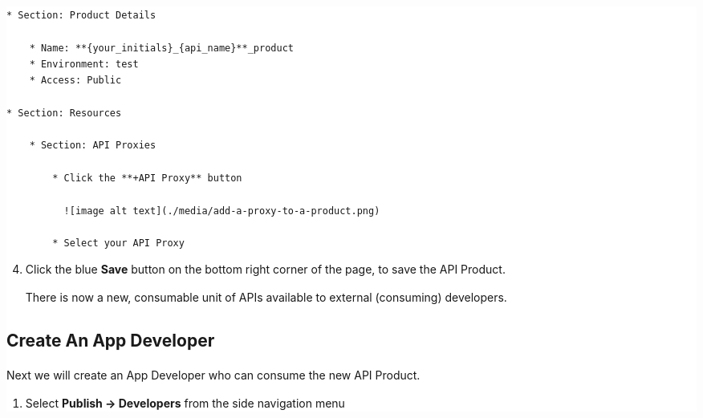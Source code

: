     * Section: Product Details

        * Name: **{your_initials}_{api_name}**_product
        * Environment: test
        * Access: Public

    * Section: Resources

        * Section: API Proxies

            * Click the **+API Proxy** button
            
              ![image alt text](./media/add-a-proxy-to-a-product.png)

            * Select your API Proxy

4. Click the blue **Save** button on the bottom right corner of the page, to save the API Product.
  
   There is now a new, consumable unit of APIs available to external (consuming) developers. 


## Create An App Developer

Next we will create an App Developer who can consume the new API Product.

1. Select **Publish → Developers** from the side navigation menu
